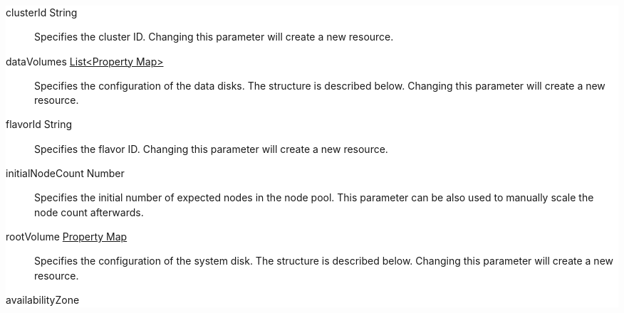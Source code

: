 <div>
<pulumi-choosable type="language" values="yaml">
<dl class="resources-properties"><dt class="property-required property-replacement"
            title="Required">
        <span id="clusterid_yaml">
<a data-swiftype-name="resource-property" data-swiftype-type="text" href="#clusterid_yaml" style="color: inherit; text-decoration: inherit;">cluster<wbr>Id</a>
</span>
        <span class="property-indicator"></span>
        <span class="property-type">String</span>
    </dt>
    <dd><p>Specifies the cluster ID.
Changing this parameter will create a new resource.</p>
</dd><dt class="property-required property-replacement"
            title="Required">
        <span id="datavolumes_yaml">
<a data-swiftype-name="resource-property" data-swiftype-type="text" href="#datavolumes_yaml" style="color: inherit; text-decoration: inherit;">data<wbr>Volumes</a>
</span>
        <span class="property-indicator"></span>
        <span class="property-type"><a href="#nodepooldatavolume">List&lt;Property Map&gt;</a></span>
    </dt>
    <dd><p>Specifies the configuration of the data disks.
The structure is described below. Changing this parameter will create a new resource.</p>
</dd><dt class="property-required property-replacement"
            title="Required">
        <span id="flavorid_yaml">
<a data-swiftype-name="resource-property" data-swiftype-type="text" href="#flavorid_yaml" style="color: inherit; text-decoration: inherit;">flavor<wbr>Id</a>
</span>
        <span class="property-indicator"></span>
        <span class="property-type">String</span>
    </dt>
    <dd><p>Specifies the flavor ID. Changing this parameter will create a new
resource.</p>
</dd><dt class="property-required"
            title="Required">
        <span id="initialnodecount_yaml">
<a data-swiftype-name="resource-property" data-swiftype-type="text" href="#initialnodecount_yaml" style="color: inherit; text-decoration: inherit;">initial<wbr>Node<wbr>Count</a>
</span>
        <span class="property-indicator"></span>
        <span class="property-type">Number</span>
    </dt>
    <dd><p>Specifies the initial number of expected nodes in the node pool.
This parameter can be also used to manually scale the node count afterwards.</p>
</dd><dt class="property-required property-replacement"
            title="Required">
        <span id="rootvolume_yaml">
<a data-swiftype-name="resource-property" data-swiftype-type="text" href="#rootvolume_yaml" style="color: inherit; text-decoration: inherit;">root<wbr>Volume</a>
</span>
        <span class="property-indicator"></span>
        <span class="property-type"><a href="#nodepoolrootvolume">Property Map</a></span>
    </dt>
    <dd><p>Specifies the configuration of the system disk.
The structure is described below. Changing this parameter will create a new resource.</p>
</dd><dt class="property-optional property-replacement"
            title="Optional">
        <span id="availabilityzone_yaml">
<a data-swiftype-name="resource-property" data-swiftype-type="text" href="#availabilityzone_yaml" style="color: inherit; text-decoration: inherit;">availability<wbr>Zone</a>
</span>
        <span class="property-indicator"></span>